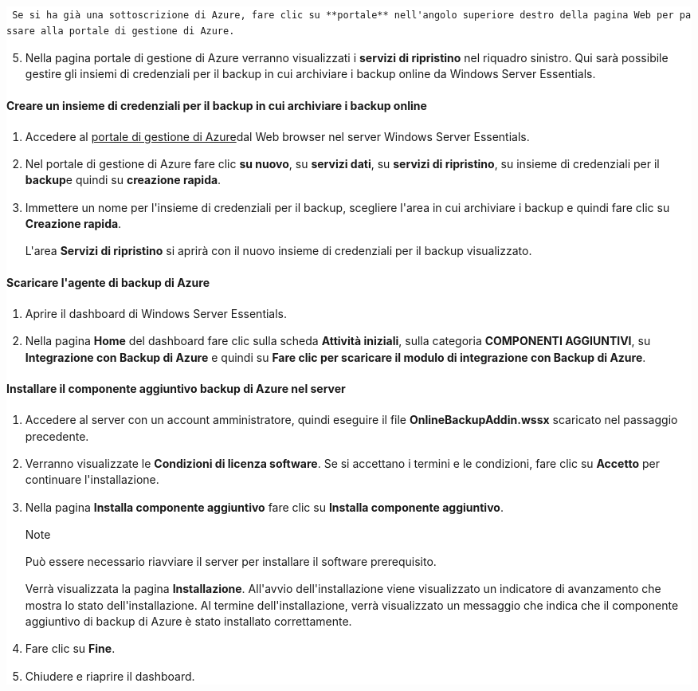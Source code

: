      Se si ha già una sottoscrizione di Azure, fare clic su **portale** nell'angolo superiore destro della pagina Web per passare alla portale di gestione di Azure.  
  
5.  Nella pagina portale di gestione di Azure verranno visualizzati i **servizi di ripristino** nel riquadro sinistro. Qui sarà possibile gestire gli insiemi di credenziali per il backup in cui archiviare i backup online da Windows Server Essentials.  
  
####  <a name="create-a-backup-vault-to-store-online-backups"></a><a name="BKMK_Createabackupvaulttostoreonlinebackups"></a>Creare un insieme di credenziali per il backup in cui archiviare i backup online  
  
1.  Accedere al [portale di gestione di Azure](https://manage.windowsazure.com)dal Web browser nel server Windows Server Essentials.  
  
2.  Nel portale di gestione di Azure fare clic **su nuovo**, su **servizi dati**, su **servizi di ripristino**, su insieme di credenziali per il **backup**e quindi su **creazione rapida**.  
  
3.  Immettere un nome per l'insieme di credenziali per il backup, scegliere l'area in cui archiviare i backup e quindi fare clic su **Creazione rapida**.  
  
     L'area **Servizi di ripristino** si aprirà con il nuovo insieme di credenziali per il backup visualizzato.  
  
####  <a name="download-the-azure-backup-agent"></a><a name="BKMK_DownloadtheWindowsAzureBackupAgent"></a>Scaricare l'agente di backup di Azure  
  
1.  Aprire il dashboard di Windows Server Essentials.  
  
2.  Nella pagina **Home** del dashboard fare clic sulla scheda **Attività iniziali**, sulla categoria **COMPONENTI AGGIUNTIVI**, su **Integrazione con Backup di Azure** e quindi su **Fare clic per scaricare il modulo di integrazione con Backup di Azure**.  
  
####  <a name="install-the-azure-backup-add-in-on-the-server"></a><a name="BKMK_InstalltheWindowsAzureBackupAddIn"></a>Installare il componente aggiuntivo backup di Azure nel server  
  
1. Accedere al server con un account amministratore, quindi eseguire il file **OnlineBackupAddin.wssx** scaricato nel passaggio precedente.  
  
2. Verranno visualizzate le **Condizioni di licenza software**. Se si accettano i termini e le condizioni, fare clic su **Accetto** per continuare l'installazione.  
  
3. Nella pagina **Installa componente aggiuntivo** fare clic su **Installa componente aggiuntivo**.  
  
   > [!NOTE]
   >  Può essere necessario riavviare il server per installare il software prerequisito.  
  
    Verrà visualizzata la pagina **Installazione**. All'avvio dell'installazione viene visualizzato un indicatore di avanzamento che mostra lo stato dell'installazione. Al termine dell'installazione, verrà visualizzato un messaggio che indica che il componente aggiuntivo di backup di Azure è stato installato correttamente.  
  
4. Fare clic su **Fine**.  
  
5. Chiudere e riaprire il dashboard.  
  